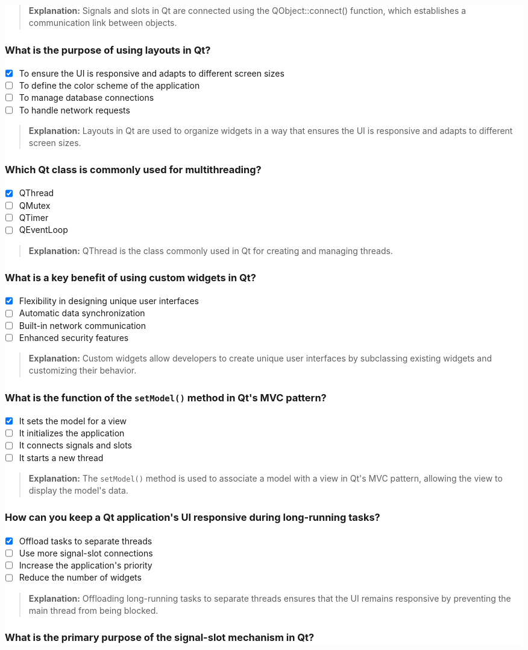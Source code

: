 > **Explanation:** Signals and slots in Qt are connected using the QObject::connect() function, which establishes a communication link between objects.

### What is the purpose of using layouts in Qt?

- [x] To ensure the UI is responsive and adapts to different screen sizes
- [ ] To define the color scheme of the application
- [ ] To manage database connections
- [ ] To handle network requests

> **Explanation:** Layouts in Qt are used to organize widgets in a way that ensures the UI is responsive and adapts to different screen sizes.

### Which Qt class is commonly used for multithreading?

- [x] QThread
- [ ] QMutex
- [ ] QTimer
- [ ] QEventLoop

> **Explanation:** QThread is the class commonly used in Qt for creating and managing threads.

### What is a key benefit of using custom widgets in Qt?

- [x] Flexibility in designing unique user interfaces
- [ ] Automatic data synchronization
- [ ] Built-in network communication
- [ ] Enhanced security features

> **Explanation:** Custom widgets allow developers to create unique user interfaces by subclassing existing widgets and customizing their behavior.

### What is the function of the `setModel()` method in Qt's MVC pattern?

- [x] It sets the model for a view
- [ ] It initializes the application
- [ ] It connects signals and slots
- [ ] It starts a new thread

> **Explanation:** The `setModel()` method is used to associate a model with a view in Qt's MVC pattern, allowing the view to display the model's data.

### How can you keep a Qt application's UI responsive during long-running tasks?

- [x] Offload tasks to separate threads
- [ ] Use more signal-slot connections
- [ ] Increase the application's priority
- [ ] Reduce the number of widgets

> **Explanation:** Offloading long-running tasks to separate threads ensures that the UI remains responsive by preventing the main thread from being blocked.

### What is the primary purpose of the signal-slot mechanism in Qt?
